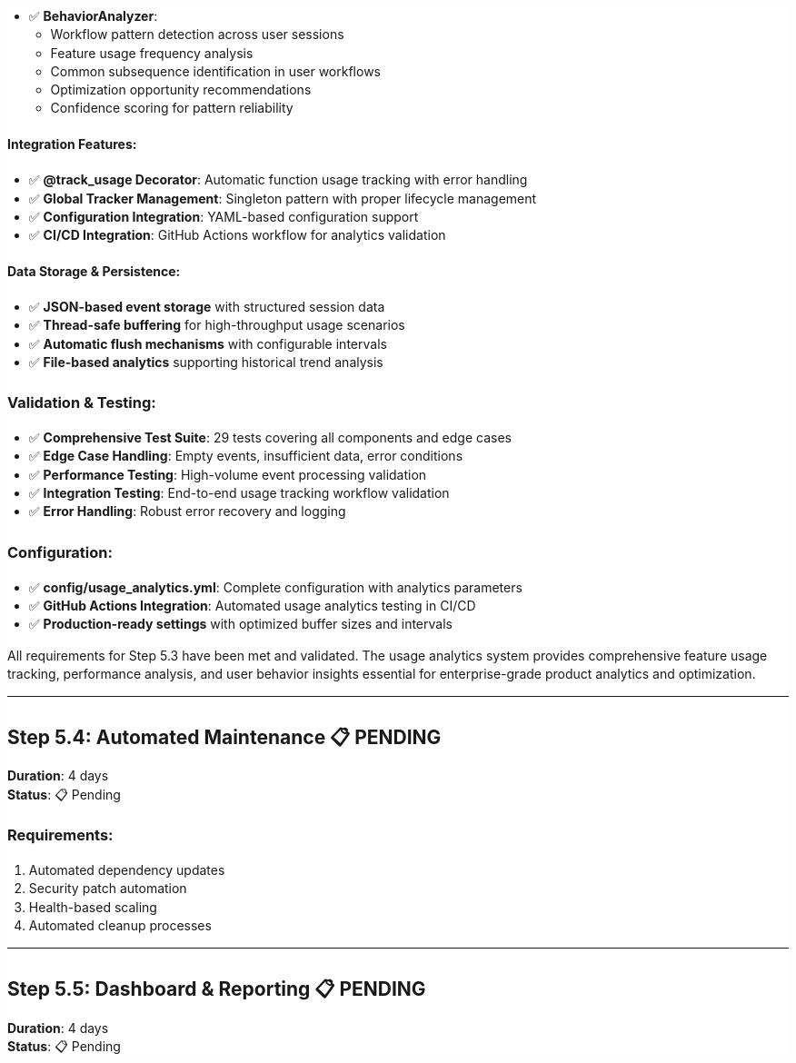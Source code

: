 - ✅ **BehaviorAnalyzer**:
  - Workflow pattern detection across user sessions
  - Feature usage frequency analysis
  - Common subsequence identification in user workflows
  - Optimization opportunity recommendations
  - Confidence scoring for pattern reliability

#### Integration Features:
- ✅ **@track_usage Decorator**: Automatic function usage tracking with error handling
- ✅ **Global Tracker Management**: Singleton pattern with proper lifecycle management
- ✅ **Configuration Integration**: YAML-based configuration support
- ✅ **CI/CD Integration**: GitHub Actions workflow for analytics validation

#### Data Storage & Persistence:
- ✅ **JSON-based event storage** with structured session data
- ✅ **Thread-safe buffering** for high-throughput usage scenarios
- ✅ **Automatic flush mechanisms** with configurable intervals
- ✅ **File-based analytics** supporting historical trend analysis

### Validation & Testing:
- ✅ **Comprehensive Test Suite**: 29 tests covering all components and edge cases
- ✅ **Edge Case Handling**: Empty events, insufficient data, error conditions
- ✅ **Performance Testing**: High-volume event processing validation  
- ✅ **Integration Testing**: End-to-end usage tracking workflow validation
- ✅ **Error Handling**: Robust error recovery and logging

### Configuration:
- ✅ **config/usage_analytics.yml**: Complete configuration with analytics parameters
- ✅ **GitHub Actions Integration**: Automated usage analytics testing in CI/CD
- ✅ **Production-ready settings** with optimized buffer sizes and intervals

All requirements for Step 5.3 have been met and validated. The usage analytics system provides comprehensive feature usage tracking, performance analysis, and user behavior insights essential for enterprise-grade product analytics and optimization.

---

## Step 5.4: Automated Maintenance 📋 PENDING
**Duration**: 4 days  
**Status**: 📋 Pending  

### Requirements:
1. Automated dependency updates
2. Security patch automation
3. Health-based scaling
4. Automated cleanup processes

---

## Step 5.5: Dashboard & Reporting 📋 PENDING
**Duration**: 4 days  
**Status**: 📋 Pending  
